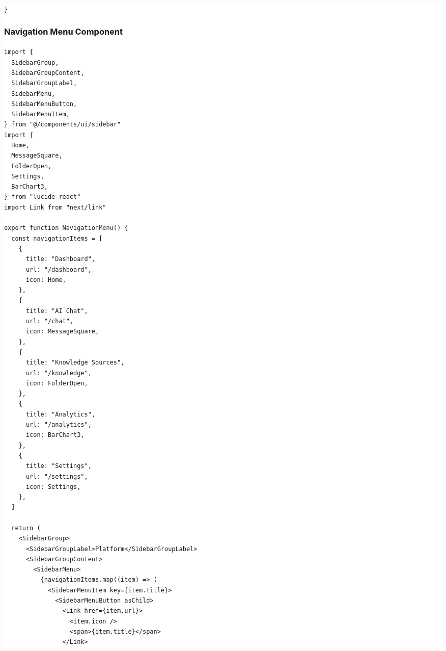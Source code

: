 ```tsx
}
```

### **Navigation Menu Component**
```tsx
import {
  SidebarGroup,
  SidebarGroupContent,
  SidebarGroupLabel,
  SidebarMenu,
  SidebarMenuButton,
  SidebarMenuItem,
} from "@/components/ui/sidebar"
import {
  Home,
  MessageSquare,
  FolderOpen,
  Settings,
  BarChart3,
} from "lucide-react"
import Link from "next/link"

export function NavigationMenu() {
  const navigationItems = [
    {
      title: "Dashboard",
      url: "/dashboard",
      icon: Home,
    },
    {
      title: "AI Chat",
      url: "/chat",
      icon: MessageSquare,
    },
    {
      title: "Knowledge Sources",
      url: "/knowledge",
      icon: FolderOpen,
    },
    {
      title: "Analytics",
      url: "/analytics",
      icon: BarChart3,
    },
    {
      title: "Settings",
      url: "/settings",
      icon: Settings,
    },
  ]

  return (
    <SidebarGroup>
      <SidebarGroupLabel>Platform</SidebarGroupLabel>
      <SidebarGroupContent>
        <SidebarMenu>
          {navigationItems.map((item) => (
            <SidebarMenuItem key={item.title}>
              <SidebarMenuButton asChild>
                <Link href={item.url}>
                  <item.icon />
                  <span>{item.title}</span>
                </Link>
```